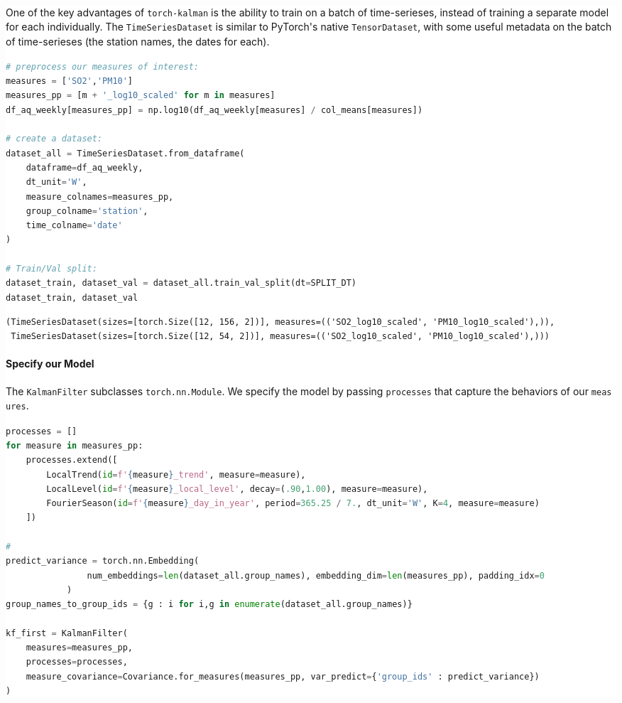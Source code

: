 One of the key advantages of `torch-kalman` is the ability to train on a batch of time-serieses, instead of training a separate model for each individually. The `TimeSeriesDataset` is similar to PyTorch's native `TensorDataset`, with some useful metadata on the batch of time-serieses (the station names, the dates for each).


```python
# preprocess our measures of interest:
measures = ['SO2','PM10']
measures_pp = [m + '_log10_scaled' for m in measures]
df_aq_weekly[measures_pp] = np.log10(df_aq_weekly[measures] / col_means[measures])

# create a dataset:
dataset_all = TimeSeriesDataset.from_dataframe(
    dataframe=df_aq_weekly,
    dt_unit='W',
    measure_colnames=measures_pp,
    group_colname='station', 
    time_colname='date'
)

# Train/Val split:
dataset_train, dataset_val = dataset_all.train_val_split(dt=SPLIT_DT)
dataset_train, dataset_val
```




    (TimeSeriesDataset(sizes=[torch.Size([12, 156, 2])], measures=(('SO2_log10_scaled', 'PM10_log10_scaled'),)),
     TimeSeriesDataset(sizes=[torch.Size([12, 54, 2])], measures=(('SO2_log10_scaled', 'PM10_log10_scaled'),)))



#### Specify our Model

The `KalmanFilter` subclasses `torch.nn.Module`. We specify the model by passing `processes` that capture the behaviors of our `measures`.


```python
processes = []
for measure in measures_pp:
    processes.extend([
        LocalTrend(id=f'{measure}_trend', measure=measure),
        LocalLevel(id=f'{measure}_local_level', decay=(.90,1.00), measure=measure),
        FourierSeason(id=f'{measure}_day_in_year', period=365.25 / 7., dt_unit='W', K=4, measure=measure)
    ])

#
predict_variance = torch.nn.Embedding(
                num_embeddings=len(dataset_all.group_names), embedding_dim=len(measures_pp), padding_idx=0
            )
group_names_to_group_ids = {g : i for i,g in enumerate(dataset_all.group_names)}

kf_first = KalmanFilter(
    measures=measures_pp, 
    processes=processes,
    measure_covariance=Covariance.for_measures(measures_pp, var_predict={'group_ids' : predict_variance})
)
```
